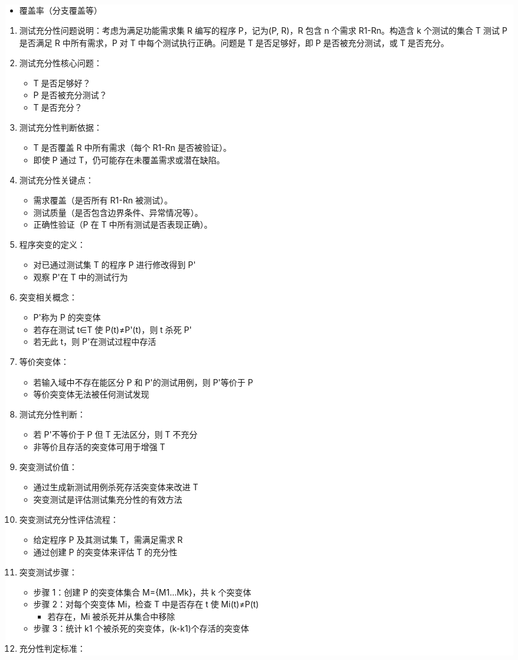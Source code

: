    - 覆盖率（分支覆盖等）

1. 测试充分性问题说明：考虑为满足功能需求集 R 编写的程序 P，记为(P, R)，R 包含 n 个需求 R1-Rn。构造含 k 个测试的集合 T 测试 P 是否满足 R 中所有需求，P 对 T 中每个测试执行正确。问题是 T 是否足够好，即 P 是否被充分测试，或 T 是否充分。

1. 测试充分性核心问题：

   - T 是否足够好？
   - P 是否被充分测试？
   - T 是否充分？

1. 测试充分性判断依据：

   - T 是否覆盖 R 中所有需求（每个 R1-Rn 是否被验证）。
   - 即使 P 通过 T，仍可能存在未覆盖需求或潜在缺陷。

1. 测试充分性关键点：

   - 需求覆盖（是否所有 R1-Rn 被测试）。
   - 测试质量（是否包含边界条件、异常情况等）。
   - 正确性验证（P 在 T 中所有测试是否表现正确）。

1. 程序突变的定义：

   - 对已通过测试集 T 的程序 P 进行修改得到 P'
   - 观察 P'在 T 中的测试行为

1. 突变相关概念：

   - P'称为 P 的突变体
   - 若存在测试 t∈T 使 P(t)≠P'(t)，则 t 杀死 P'
   - 若无此 t，则 P'在测试过程中存活

1. 等价突变体：

   - 若输入域中不存在能区分 P 和 P'的测试用例，则 P'等价于 P
   - 等价突变体无法被任何测试发现

1. 测试充分性判断：

   - 若 P'不等价于 P 但 T 无法区分，则 T 不充分
   - 非等价且存活的突变体可用于增强 T

1. 突变测试价值：

   - 通过生成新测试用例杀死存活突变体来改进 T
   - 突变测试是评估测试集充分性的有效方法

1. 突变测试充分性评估流程：

   - 给定程序 P 及其测试集 T，需满足需求 R
   - 通过创建 P 的突变体来评估 T 的充分性

1. 突变测试步骤：

   - 步骤 1：创建 P 的突变体集合 M={M1...Mk}，共 k 个突变体
   - 步骤 2：对每个突变体 Mi，检查 T 中是否存在 t 使 Mi(t)≠P(t)
     - 若存在，Mi 被杀死并从集合中移除
   - 步骤 3：统计 k1 个被杀死的突变体，(k-k1)个存活的突变体

1. 充分性判定标准：
